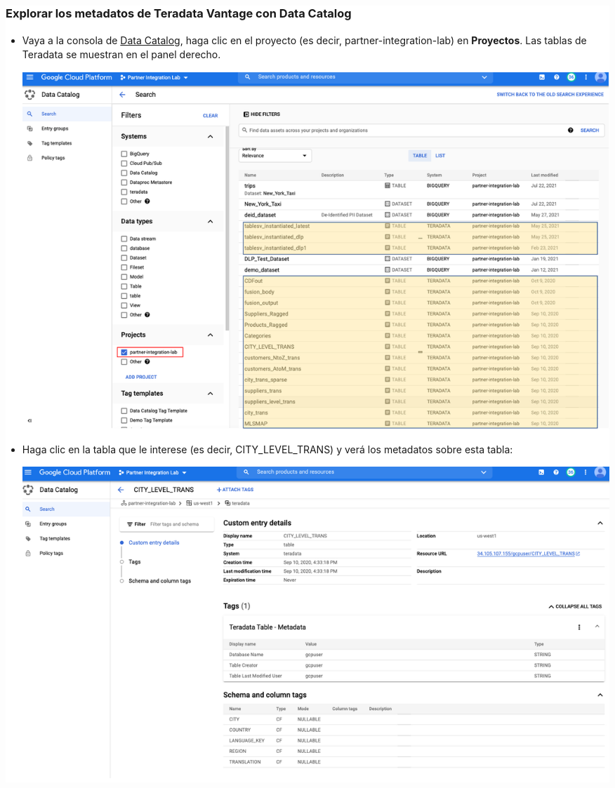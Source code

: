 ### Explorar los metadatos de Teradata Vantage con Data Catalog

* Vaya a la consola de [Data Catalog](https://console.cloud.google.com/datacatalog), haga clic en el proyecto (es decir, partner-integration-lab) en **Proyectos**. Las tablas de Teradata se muestran en el panel derecho.

  ![Interfaz gráfica de usuario](../cloud-guides/images/integrate-teradata-vantage-with-google-cloud-data-catalog/image5.png)
* Haga clic en la tabla que le interese (es decir, CITY_LEVEL_TRANS) y verá los metadatos sobre esta tabla:

  ![Interfaz gráfica de usuario](../cloud-guides/images/integrate-teradata-vantage-with-google-cloud-data-catalog/image6.png)
